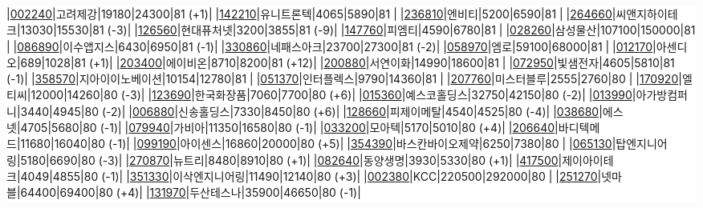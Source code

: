 |[002240](https://finance.daum.net/quotes/A002240)|고려제강|19180|24300|81 (+1)|
|[142210](https://finance.daum.net/quotes/A142210)|유니트론텍|4065|5890|81 |
|[236810](https://finance.daum.net/quotes/A236810)|엔비티|5200|6590|81 |
|[264660](https://finance.daum.net/quotes/A264660)|씨앤지하이테크|13030|15530|81 (-3)|
|[126560](https://finance.daum.net/quotes/A126560)|현대퓨처넷|3200|3855|81 (-9)|
|[147760](https://finance.daum.net/quotes/A147760)|피엠티|4590|6780|81 |
|[028260](https://finance.daum.net/quotes/A028260)|삼성물산|107100|150000|81 |
|[086890](https://finance.daum.net/quotes/A086890)|이수앱지스|6430|6950|81 (-1)|
|[330860](https://finance.daum.net/quotes/A330860)|네패스아크|23700|27300|81 (-2)|
|[058970](https://finance.daum.net/quotes/A058970)|엠로|59100|68000|81 |
|[012170](https://finance.daum.net/quotes/A012170)|아센디오|689|1028|81 (+1)|
|[203400](https://finance.daum.net/quotes/A203400)|에이비온|8710|8200|81 (+12)|
|[200880](https://finance.daum.net/quotes/A200880)|서연이화|14990|18600|81 |
|[072950](https://finance.daum.net/quotes/A072950)|빛샘전자|4605|5810|81 (-1)|
|[358570](https://finance.daum.net/quotes/A358570)|지아이이노베이션|10154|12780|81 |
|[051370](https://finance.daum.net/quotes/A051370)|인터플렉스|9790|14360|81 |
|[207760](https://finance.daum.net/quotes/A207760)|미스터블루|2555|2760|80 |
|[170920](https://finance.daum.net/quotes/A170920)|엘티씨|12000|14260|80 (-3)|
|[123690](https://finance.daum.net/quotes/A123690)|한국화장품|7060|7700|80 (+6)|
|[015360](https://finance.daum.net/quotes/A015360)|예스코홀딩스|32750|42150|80 (-2)|
|[013990](https://finance.daum.net/quotes/A013990)|아가방컴퍼니|3440|4945|80 (-2)|
|[006880](https://finance.daum.net/quotes/A006880)|신송홀딩스|7330|8450|80 (+6)|
|[128660](https://finance.daum.net/quotes/A128660)|피제이메탈|4540|4525|80 (-4)|
|[038680](https://finance.daum.net/quotes/A038680)|에스넷|4705|5680|80 (-1)|
|[079940](https://finance.daum.net/quotes/A079940)|가비아|11350|16580|80 (-1)|
|[033200](https://finance.daum.net/quotes/A033200)|모아텍|5170|5010|80 (+4)|
|[206640](https://finance.daum.net/quotes/A206640)|바디텍메드|11680|16040|80 (-1)|
|[099190](https://finance.daum.net/quotes/A099190)|아이센스|16860|20000|80 (+5)|
|[354390](https://finance.daum.net/quotes/A354390)|바스칸바이오제약|6250|7380|80 |
|[065130](https://finance.daum.net/quotes/A065130)|탑엔지니어링|5180|6690|80 (-3)|
|[270870](https://finance.daum.net/quotes/A270870)|뉴트리|8480|8910|80 (+1)|
|[082640](https://finance.daum.net/quotes/A082640)|동양생명|3930|5330|80 (+1)|
|[417500](https://finance.daum.net/quotes/A417500)|제이아이테크|4049|4855|80 (-1)|
|[351330](https://finance.daum.net/quotes/A351330)|이삭엔지니어링|11490|12140|80 (+3)|
|[002380](https://finance.daum.net/quotes/A002380)|KCC|220500|292000|80 |
|[251270](https://finance.daum.net/quotes/A251270)|넷마블|64400|69400|80 (+4)|
|[131970](https://finance.daum.net/quotes/A131970)|두산테스나|35900|46650|80 (-1)|